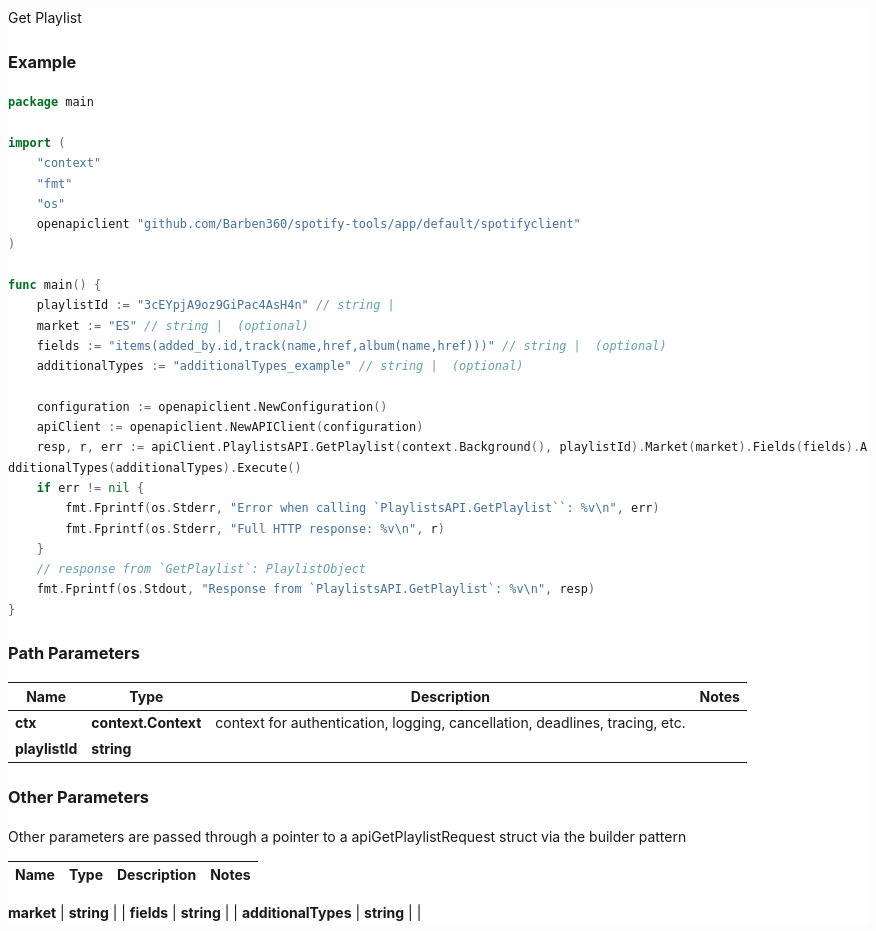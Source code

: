 Get Playlist 



### Example

```go
package main

import (
	"context"
	"fmt"
	"os"
	openapiclient "github.com/Barben360/spotify-tools/app/default/spotifyclient"
)

func main() {
	playlistId := "3cEYpjA9oz9GiPac4AsH4n" // string | 
	market := "ES" // string |  (optional)
	fields := "items(added_by.id,track(name,href,album(name,href)))" // string |  (optional)
	additionalTypes := "additionalTypes_example" // string |  (optional)

	configuration := openapiclient.NewConfiguration()
	apiClient := openapiclient.NewAPIClient(configuration)
	resp, r, err := apiClient.PlaylistsAPI.GetPlaylist(context.Background(), playlistId).Market(market).Fields(fields).AdditionalTypes(additionalTypes).Execute()
	if err != nil {
		fmt.Fprintf(os.Stderr, "Error when calling `PlaylistsAPI.GetPlaylist``: %v\n", err)
		fmt.Fprintf(os.Stderr, "Full HTTP response: %v\n", r)
	}
	// response from `GetPlaylist`: PlaylistObject
	fmt.Fprintf(os.Stdout, "Response from `PlaylistsAPI.GetPlaylist`: %v\n", resp)
}
```

### Path Parameters


Name | Type | Description  | Notes
------------- | ------------- | ------------- | -------------
**ctx** | **context.Context** | context for authentication, logging, cancellation, deadlines, tracing, etc.
**playlistId** | **string** |  | 

### Other Parameters

Other parameters are passed through a pointer to a apiGetPlaylistRequest struct via the builder pattern


Name | Type | Description  | Notes
------------- | ------------- | ------------- | -------------

 **market** | **string** |  | 
 **fields** | **string** |  | 
 **additionalTypes** | **string** |  | 

